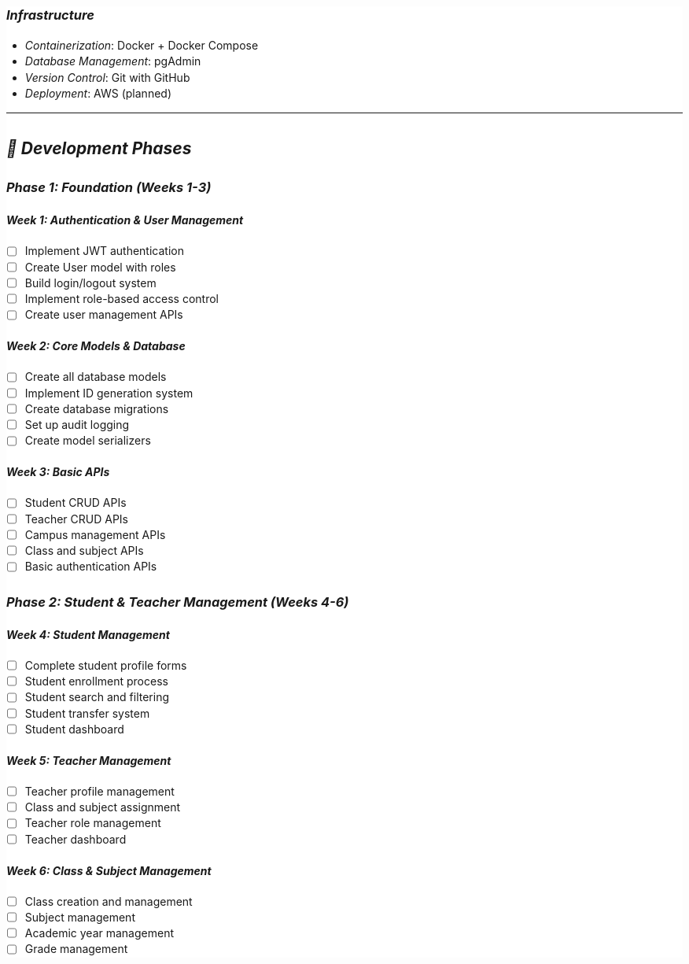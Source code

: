 ### *Infrastructure*
- *Containerization*: Docker + Docker Compose
- *Database Management*: pgAdmin
- *Version Control*: Git with GitHub
- *Deployment*: AWS (planned)

---

## *📅 Development Phases*

### *Phase 1: Foundation (Weeks 1-3)*
#### *Week 1: Authentication & User Management*
- [ ] Implement JWT authentication
- [ ] Create User model with roles
- [ ] Build login/logout system
- [ ] Implement role-based access control
- [ ] Create user management APIs

#### *Week 2: Core Models & Database*
- [ ] Create all database models
- [ ] Implement ID generation system
- [ ] Create database migrations
- [ ] Set up audit logging
- [ ] Create model serializers

#### *Week 3: Basic APIs*
- [ ] Student CRUD APIs
- [ ] Teacher CRUD APIs
- [ ] Campus management APIs
- [ ] Class and subject APIs
- [ ] Basic authentication APIs

### *Phase 2: Student & Teacher Management (Weeks 4-6)*
#### *Week 4: Student Management*
- [ ] Complete student profile forms
- [ ] Student enrollment process
- [ ] Student search and filtering
- [ ] Student transfer system
- [ ] Student dashboard

#### *Week 5: Teacher Management*
- [ ] Teacher profile management
- [ ] Class and subject assignment
- [ ] Teacher role management
- [ ] Teacher dashboard

#### *Week 6: Class & Subject Management*
- [ ] Class creation and management
- [ ] Subject management
- [ ] Academic year management
- [ ] Grade management
